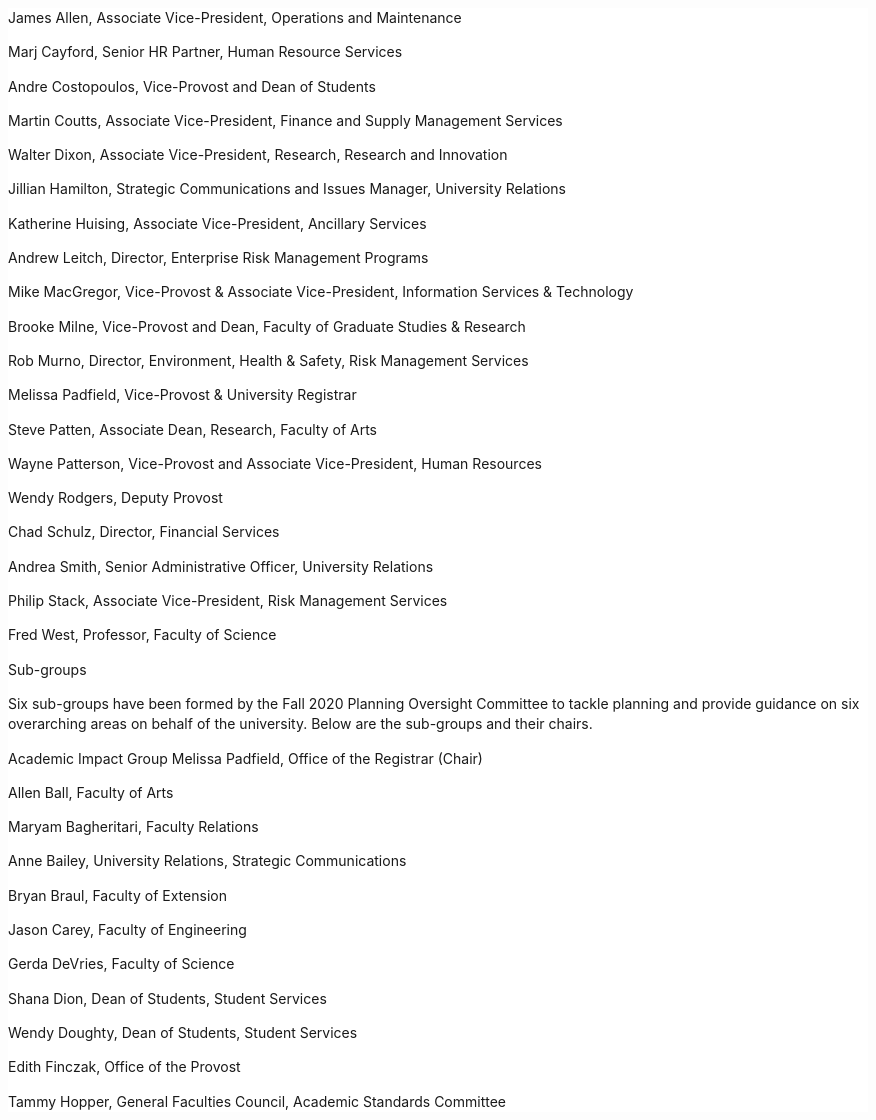 James Allen, Associate Vice-President, Operations and Maintenance

Marj Cayford, Senior HR Partner, Human Resource Services

Andre Costopoulos, Vice-Provost and Dean of Students

Martin Coutts, Associate Vice-President, Finance and Supply Management Services

Walter Dixon, Associate Vice-President, Research, Research and Innovation

Jillian Hamilton, Strategic Communications and Issues Manager, University Relations

Katherine Huising, Associate Vice-President, Ancillary Services

Andrew Leitch, Director, Enterprise Risk Management Programs

Mike MacGregor, Vice-Provost & Associate Vice-President, Information Services & Technology

Brooke Milne, Vice-Provost and Dean, Faculty of Graduate Studies & Research

Rob Murno, Director, Environment, Health & Safety, Risk Management Services

Melissa Padfield, Vice-Provost & University Registrar

Steve Patten, Associate Dean, Research, Faculty of Arts

Wayne Patterson, Vice-Provost and Associate Vice-President, Human Resources

Wendy Rodgers, Deputy Provost

Chad Schulz, Director, Financial Services

Andrea Smith, Senior Administrative Officer, University Relations

Philip Stack, Associate Vice-President, Risk Management Services

Fred West, Professor, Faculty of Science

Sub-groups

Six sub-groups have been formed by the Fall 2020 Planning Oversight Committee to tackle planning and provide guidance on six overarching areas on behalf of the university. Below are the sub-groups and their chairs.

Academic Impact Group Melissa Padfield, Office of the Registrar (Chair)

Allen Ball, Faculty of Arts

Maryam Bagheritari, Faculty Relations

Anne Bailey, University Relations, Strategic Communications

Bryan Braul, Faculty of Extension

Jason Carey, Faculty of Engineering

Gerda DeVries, Faculty of Science

Shana Dion, Dean of Students, Student Services

Wendy Doughty, Dean of Students, Student Services

Edith Finczak, Office of the Provost

Tammy Hopper, General Faculties Council, Academic Standards Committee
